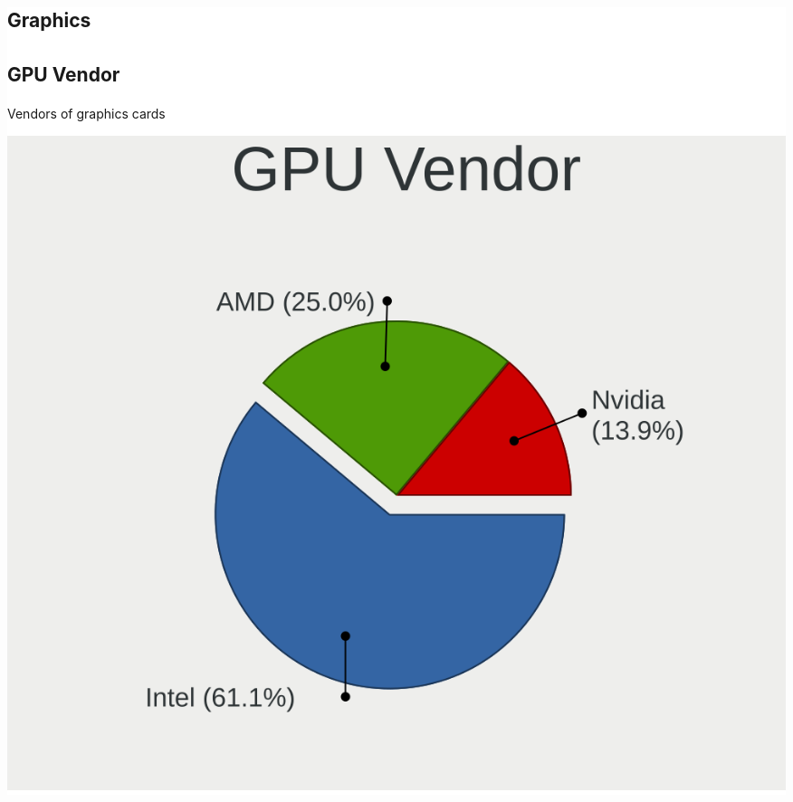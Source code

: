 Graphics
--------

GPU Vendor
----------

Vendors of graphics cards

![GPU Vendor](./All/images/pie_chart/gpu_vendor.svg)
